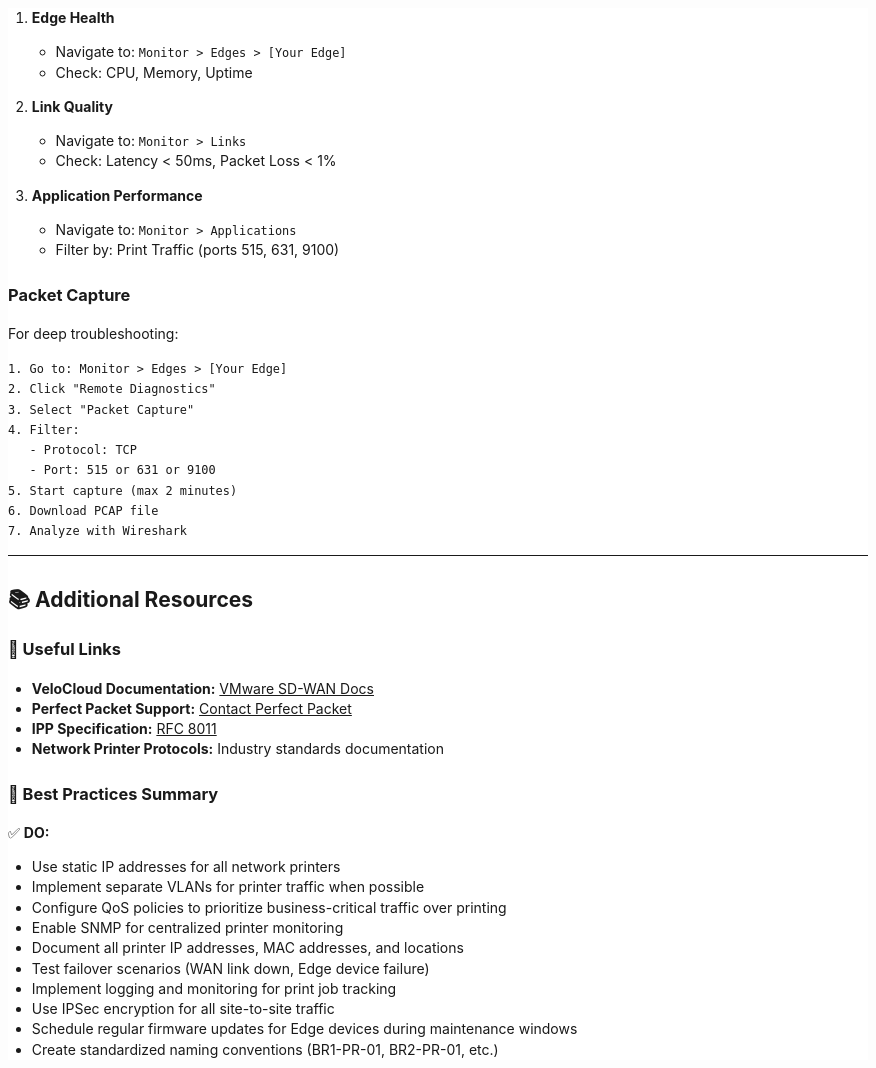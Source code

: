 1. **Edge Health**
   - Navigate to: `Monitor > Edges > [Your Edge]`
   - Check: CPU, Memory, Uptime

2. **Link Quality**
   - Navigate to: `Monitor > Links`
   - Check: Latency < 50ms, Packet Loss < 1%

3. **Application Performance**
   - Navigate to: `Monitor > Applications`
   - Filter by: Print Traffic (ports 515, 631, 9100)

### Packet Capture

For deep troubleshooting:

```
1. Go to: Monitor > Edges > [Your Edge]
2. Click "Remote Diagnostics"
3. Select "Packet Capture"
4. Filter:
   - Protocol: TCP
   - Port: 515 or 631 or 9100
5. Start capture (max 2 minutes)
6. Download PCAP file
7. Analyze with Wireshark
```

---

## 📚 Additional Resources

### 🔗 Useful Links

- **VeloCloud Documentation:** [VMware SD-WAN Docs](https://docs.vmware.com/en/VMware-SD-WAN/)
- **Perfect Packet Support:** [Contact Perfect Packet](https://www.perfect-packet.com/)
- **IPP Specification:** [RFC 8011](https://tools.ietf.org/html/rfc8011)
- **Network Printer Protocols:** Industry standards documentation

### 📖 Best Practices Summary

✅ **DO:**
- Use static IP addresses for all network printers
- Implement separate VLANs for printer traffic when possible
- Configure QoS policies to prioritize business-critical traffic over printing
- Enable SNMP for centralized printer monitoring
- Document all printer IP addresses, MAC addresses, and locations
- Test failover scenarios (WAN link down, Edge device failure)
- Implement logging and monitoring for print job tracking
- Use IPSec encryption for all site-to-site traffic
- Schedule regular firmware updates for Edge devices during maintenance windows
- Create standardized naming conventions (BR1-PR-01, BR2-PR-01, etc.)
